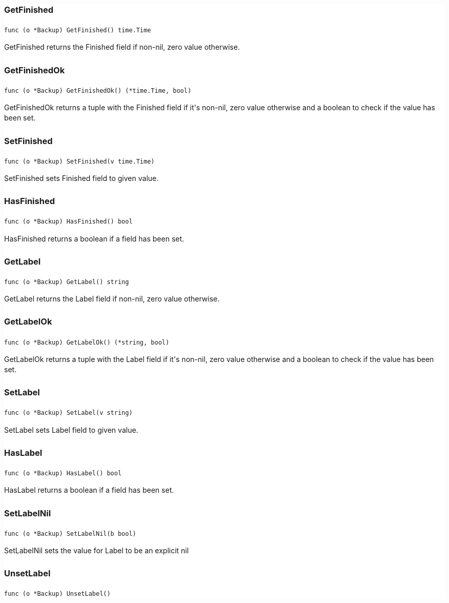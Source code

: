 ### GetFinished

`func (o *Backup) GetFinished() time.Time`

GetFinished returns the Finished field if non-nil, zero value otherwise.

### GetFinishedOk

`func (o *Backup) GetFinishedOk() (*time.Time, bool)`

GetFinishedOk returns a tuple with the Finished field if it's non-nil, zero value otherwise
and a boolean to check if the value has been set.

### SetFinished

`func (o *Backup) SetFinished(v time.Time)`

SetFinished sets Finished field to given value.

### HasFinished

`func (o *Backup) HasFinished() bool`

HasFinished returns a boolean if a field has been set.

### GetLabel

`func (o *Backup) GetLabel() string`

GetLabel returns the Label field if non-nil, zero value otherwise.

### GetLabelOk

`func (o *Backup) GetLabelOk() (*string, bool)`

GetLabelOk returns a tuple with the Label field if it's non-nil, zero value otherwise
and a boolean to check if the value has been set.

### SetLabel

`func (o *Backup) SetLabel(v string)`

SetLabel sets Label field to given value.

### HasLabel

`func (o *Backup) HasLabel() bool`

HasLabel returns a boolean if a field has been set.

### SetLabelNil

`func (o *Backup) SetLabelNil(b bool)`

 SetLabelNil sets the value for Label to be an explicit nil

### UnsetLabel
`func (o *Backup) UnsetLabel()`
